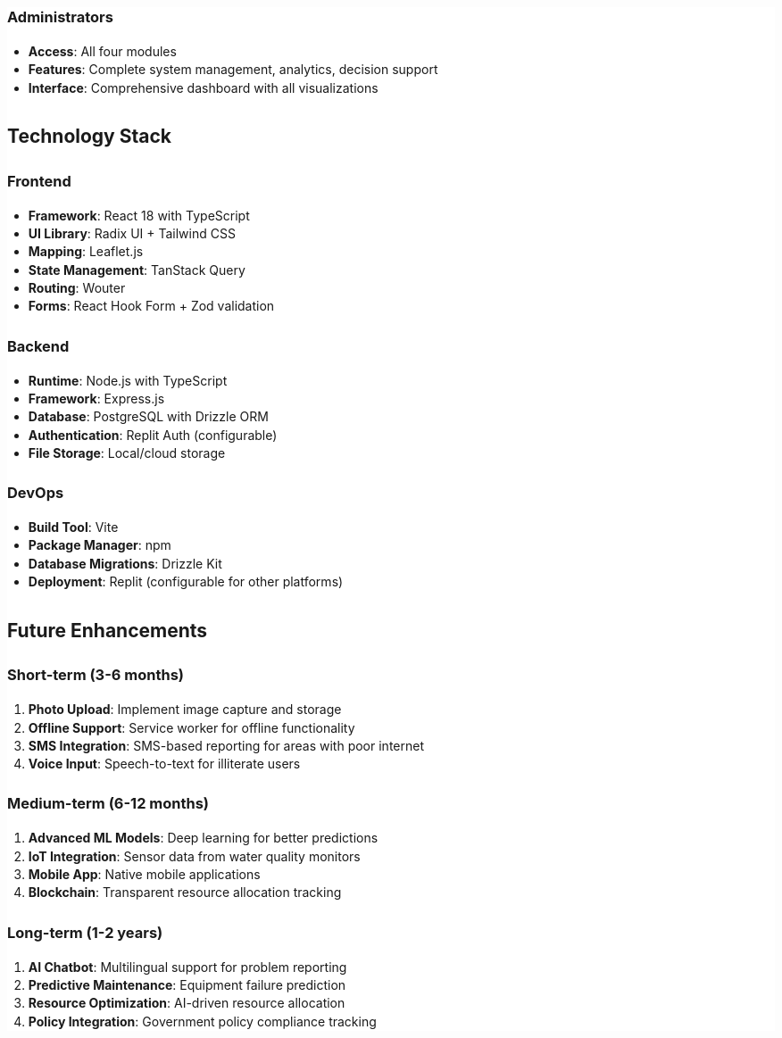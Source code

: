 ### Administrators
- **Access**: All four modules
- **Features**: Complete system management, analytics, decision support
- **Interface**: Comprehensive dashboard with all visualizations

## Technology Stack

### Frontend
- **Framework**: React 18 with TypeScript
- **UI Library**: Radix UI + Tailwind CSS
- **Mapping**: Leaflet.js
- **State Management**: TanStack Query
- **Routing**: Wouter
- **Forms**: React Hook Form + Zod validation

### Backend
- **Runtime**: Node.js with TypeScript
- **Framework**: Express.js
- **Database**: PostgreSQL with Drizzle ORM
- **Authentication**: Replit Auth (configurable)
- **File Storage**: Local/cloud storage

### DevOps
- **Build Tool**: Vite
- **Package Manager**: npm
- **Database Migrations**: Drizzle Kit
- **Deployment**: Replit (configurable for other platforms)

## Future Enhancements

### Short-term (3-6 months)
1. **Photo Upload**: Implement image capture and storage
2. **Offline Support**: Service worker for offline functionality
3. **SMS Integration**: SMS-based reporting for areas with poor internet
4. **Voice Input**: Speech-to-text for illiterate users

### Medium-term (6-12 months)
1. **Advanced ML Models**: Deep learning for better predictions
2. **IoT Integration**: Sensor data from water quality monitors
3. **Mobile App**: Native mobile applications
4. **Blockchain**: Transparent resource allocation tracking

### Long-term (1-2 years)
1. **AI Chatbot**: Multilingual support for problem reporting
2. **Predictive Maintenance**: Equipment failure prediction
3. **Resource Optimization**: AI-driven resource allocation
4. **Policy Integration**: Government policy compliance tracking
